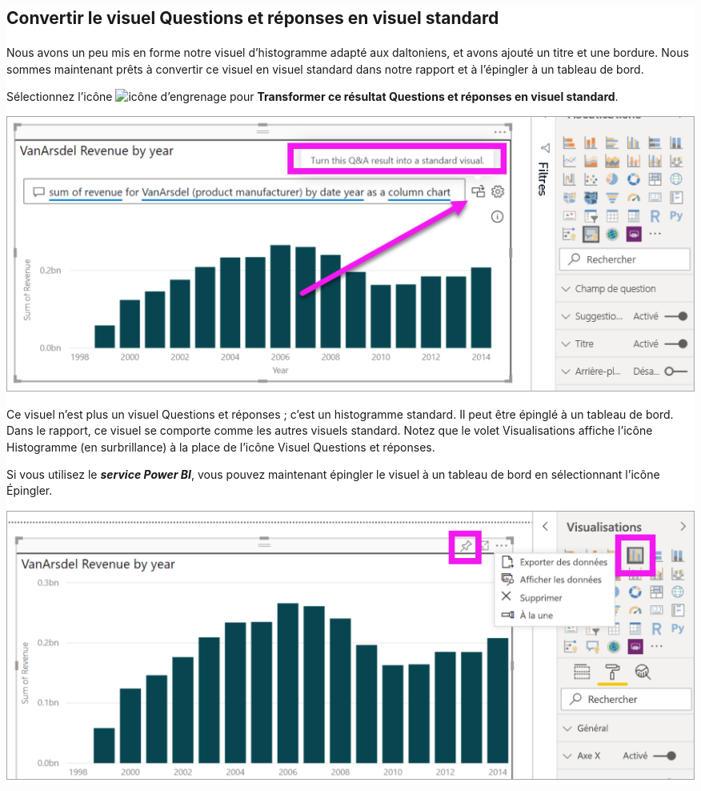 ## <a name="convert-your-qa-visual-into-a-standard-visual"></a>Convertir le visuel Questions et réponses en visuel standard
Nous avons un peu mis en forme notre visuel d’histogramme adapté aux daltoniens, et avons ajouté un titre et une bordure. Nous sommes maintenant prêts à convertir ce visuel en visuel standard dans notre rapport et à l’épingler à un tableau de bord.

Sélectionnez l’icône ![icône d’engrenage](media/power-bi-visualization-q-and-a/power-bi-convert-icon.png) pour **Transformer ce résultat Questions et réponses en visuel standard**.

![Visuel Questions et réponses avec une flèche pointant vers l’icône Visuel standard](media/power-bi-visualization-q-and-a/power-bi-visual-convert.png)

Ce visuel n’est plus un visuel Questions et réponses ; c’est un histogramme standard. Il peut être épinglé à un tableau de bord. Dans le rapport, ce visuel se comporte comme les autres visuels standard. Notez que le volet Visualisations affiche l’icône Histogramme (en surbrillance) à la place de l’icône Visuel Questions et réponses.

Si vous utilisez le ***service Power BI***, vous pouvez maintenant épingler le visuel à un tableau de bord en sélectionnant l’icône Épingler. 


![service Power BI avec l’icône Épingler en surbrillance](media/power-bi-visualization-q-and-a/power-bi-pin.png)
